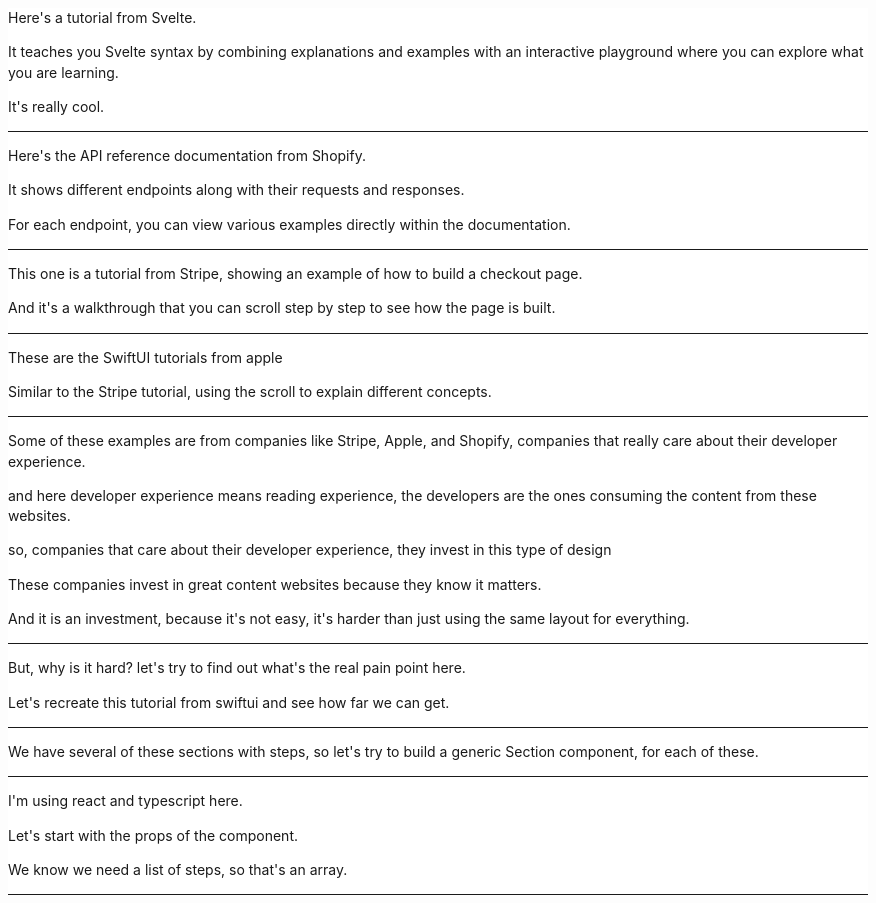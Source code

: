 
Here's a tutorial from Svelte.

It teaches you Svelte syntax by combining explanations and examples with an interactive playground where you can explore what you are learning.

It's really cool.

---

Here's the API reference documentation from Shopify.

It shows different endpoints along with their requests and responses.

For each endpoint, you can view various examples directly within the documentation.

---

This one is a tutorial from Stripe, showing an example of how to build a checkout page.

And it's a walkthrough that you can scroll step by step to see how the page is built.

---

These are the SwiftUI tutorials from apple

Similar to the Stripe tutorial, using the scroll to explain different concepts.

---

Some of these examples are from companies like Stripe, Apple, and Shopify, companies that really care about their developer experience.

and here developer experience means reading experience, the developers are the ones consuming the content from these websites.

so, companies that care about their developer experience, they invest in this type of design

These companies invest in great content websites because they know it matters.

And it is an investment, because it's not easy, it's harder than just using the same layout for everything.

---

But, why is it hard? let's try to find out what's the real pain point here.

Let's recreate this tutorial from swiftui and see how far we can get.

---

We have several of these sections with steps, so let's try to build a generic Section component, for each of these.

---

I'm using react and typescript here.

Let's start with the props of the component.

We know we need a list of steps, so that's an array.

---
